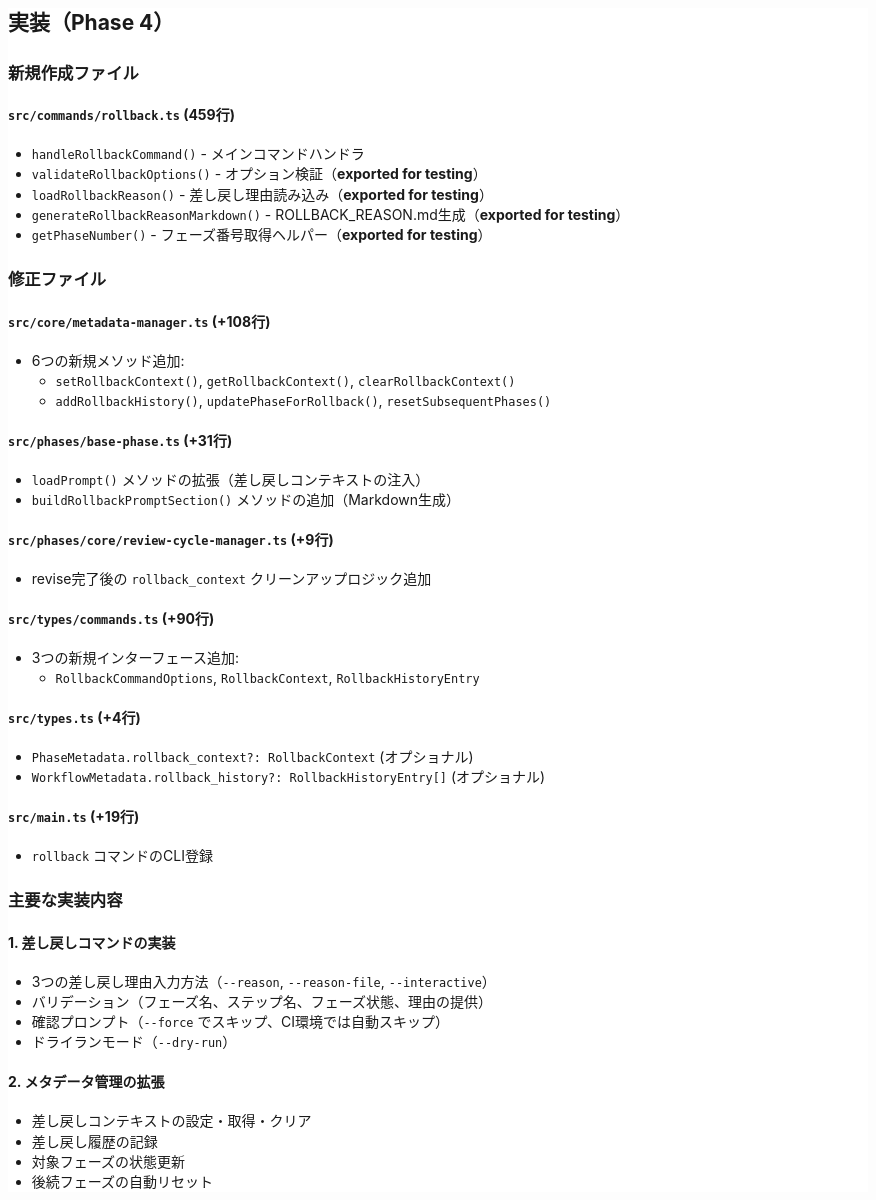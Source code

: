 ## 実装（Phase 4）

### 新規作成ファイル

#### `src/commands/rollback.ts` (459行)
- `handleRollbackCommand()` - メインコマンドハンドラ
- `validateRollbackOptions()` - オプション検証（**exported for testing**）
- `loadRollbackReason()` - 差し戻し理由読み込み（**exported for testing**）
- `generateRollbackReasonMarkdown()` - ROLLBACK_REASON.md生成（**exported for testing**）
- `getPhaseNumber()` - フェーズ番号取得ヘルパー（**exported for testing**）

### 修正ファイル

#### `src/core/metadata-manager.ts` (+108行)
- 6つの新規メソッド追加:
  - `setRollbackContext()`, `getRollbackContext()`, `clearRollbackContext()`
  - `addRollbackHistory()`, `updatePhaseForRollback()`, `resetSubsequentPhases()`

#### `src/phases/base-phase.ts` (+31行)
- `loadPrompt()` メソッドの拡張（差し戻しコンテキストの注入）
- `buildRollbackPromptSection()` メソッドの追加（Markdown生成）

#### `src/phases/core/review-cycle-manager.ts` (+9行)
- revise完了後の `rollback_context` クリーンアップロジック追加

#### `src/types/commands.ts` (+90行)
- 3つの新規インターフェース追加:
  - `RollbackCommandOptions`, `RollbackContext`, `RollbackHistoryEntry`

#### `src/types.ts` (+4行)
- `PhaseMetadata.rollback_context?: RollbackContext` (オプショナル)
- `WorkflowMetadata.rollback_history?: RollbackHistoryEntry[]` (オプショナル)

#### `src/main.ts` (+19行)
- `rollback` コマンドのCLI登録

### 主要な実装内容

#### 1. 差し戻しコマンドの実装
- 3つの差し戻し理由入力方法（`--reason`, `--reason-file`, `--interactive`）
- バリデーション（フェーズ名、ステップ名、フェーズ状態、理由の提供）
- 確認プロンプト（`--force` でスキップ、CI環境では自動スキップ）
- ドライランモード（`--dry-run`）

#### 2. メタデータ管理の拡張
- 差し戻しコンテキストの設定・取得・クリア
- 差し戻し履歴の記録
- 対象フェーズの状態更新
- 後続フェーズの自動リセット
